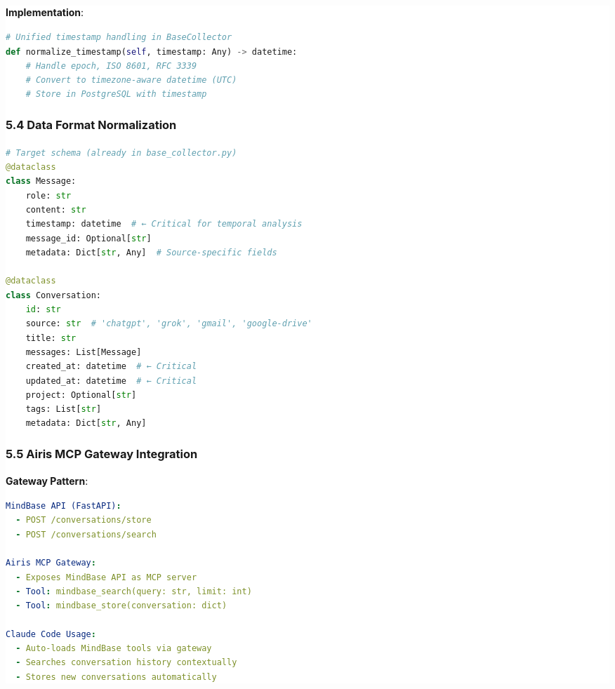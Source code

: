**Implementation**:
```python
# Unified timestamp handling in BaseCollector
def normalize_timestamp(self, timestamp: Any) -> datetime:
    # Handle epoch, ISO 8601, RFC 3339
    # Convert to timezone-aware datetime (UTC)
    # Store in PostgreSQL with timestamp
```

### 5.4 Data Format Normalization

```python
# Target schema (already in base_collector.py)
@dataclass
class Message:
    role: str
    content: str
    timestamp: datetime  # ← Critical for temporal analysis
    message_id: Optional[str]
    metadata: Dict[str, Any]  # Source-specific fields

@dataclass
class Conversation:
    id: str
    source: str  # 'chatgpt', 'grok', 'gmail', 'google-drive'
    title: str
    messages: List[Message]
    created_at: datetime  # ← Critical
    updated_at: datetime  # ← Critical
    project: Optional[str]
    tags: List[str]
    metadata: Dict[str, Any]
```

### 5.5 Airis MCP Gateway Integration

**Gateway Pattern**:
```yaml
MindBase API (FastAPI):
  - POST /conversations/store
  - POST /conversations/search

Airis MCP Gateway:
  - Exposes MindBase API as MCP server
  - Tool: mindbase_search(query: str, limit: int)
  - Tool: mindbase_store(conversation: dict)

Claude Code Usage:
  - Auto-loads MindBase tools via gateway
  - Searches conversation history contextually
  - Stores new conversations automatically
```
